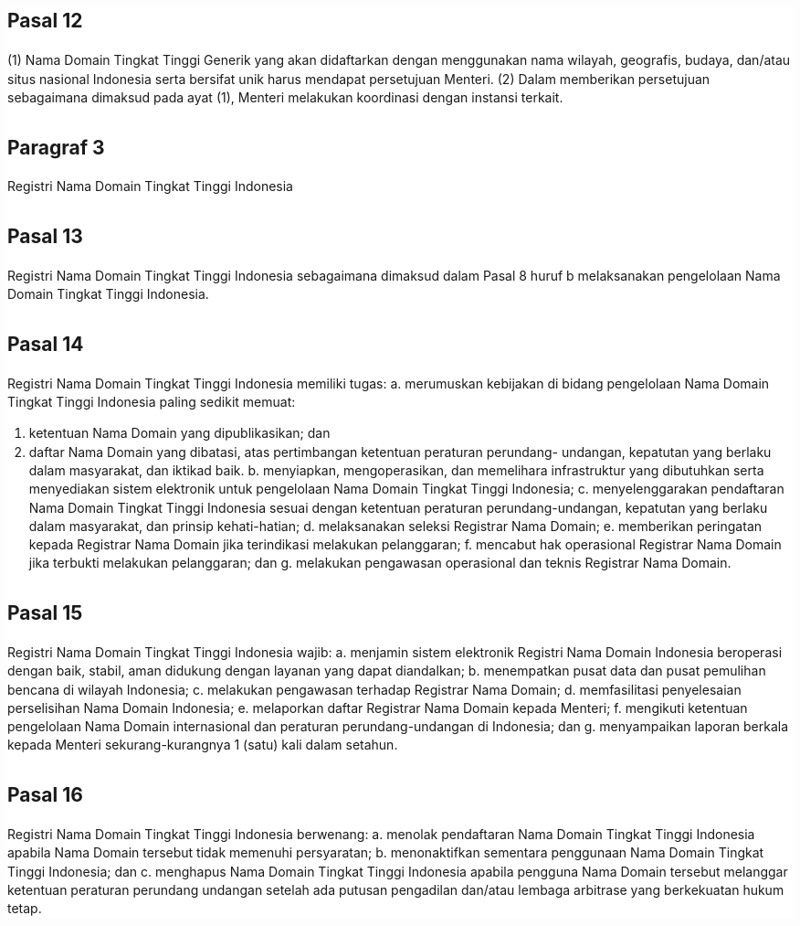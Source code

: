 ## Pasal 12
(1) Nama Domain Tingkat Tinggi Generik yang akan didaftarkan dengan menggunakan nama wilayah, geografis, budaya, dan/atau situs nasional Indonesia serta bersifat unik harus mendapat persetujuan Menteri.
(2) Dalam memberikan persetujuan sebagaimana dimaksud pada ayat (1), Menteri melakukan koordinasi dengan instansi terkait.

## Paragraf 3
Registri Nama Domain Tingkat Tinggi Indonesia

## Pasal 13
Registri Nama Domain Tingkat Tinggi Indonesia sebagaimana dimaksud dalam Pasal 8 huruf b melaksanakan pengelolaan Nama Domain Tingkat Tinggi Indonesia.

## Pasal 14
Registri Nama Domain Tingkat Tinggi Indonesia memiliki tugas:
a. merumuskan kebijakan di bidang pengelolaan Nama Domain Tingkat Tinggi Indonesia paling sedikit memuat:
1) ketentuan Nama Domain yang dipublikasikan; dan
2) daftar Nama Domain yang dibatasi, atas pertimbangan ketentuan peraturan perundang- undangan, kepatutan yang berlaku dalam masyarakat, dan iktikad baik.
b. menyiapkan, mengoperasikan, dan memelihara infrastruktur yang dibutuhkan serta menyediakan sistem elektronik untuk pengelolaan Nama Domain Tingkat Tinggi Indonesia;
c. menyelenggarakan pendaftaran Nama Domain Tingkat Tinggi Indonesia sesuai dengan ketentuan peraturan perundang-undangan, kepatutan yang berlaku dalam masyarakat, dan prinsip kehati-hatian;
d. melaksanakan seleksi Registrar Nama Domain;
e. memberikan peringatan kepada Registrar Nama Domain jika terindikasi melakukan pelanggaran;
f. mencabut hak operasional Registrar Nama Domain jika terbukti melakukan pelanggaran; dan
g. melakukan pengawasan operasional dan teknis Registrar Nama Domain.

## Pasal 15
Registri Nama Domain Tingkat Tinggi Indonesia wajib:
a. menjamin sistem elektronik Registri Nama Domain Indonesia beroperasi dengan baik, stabil, aman didukung dengan layanan yang dapat diandalkan;
b. menempatkan pusat data dan pusat pemulihan bencana di wilayah Indonesia;
c. melakukan pengawasan terhadap Registrar Nama Domain;
d. memfasilitasi penyelesaian perselisihan Nama Domain Indonesia;
e. melaporkan daftar Registrar Nama Domain kepada Menteri;
f. mengikuti ketentuan pengelolaan Nama Domain internasional dan peraturan perundang-undangan di Indonesia; dan
g. menyampaikan laporan berkala kepada Menteri sekurang-kurangnya 1 (satu) kali dalam setahun.

## Pasal 16
Registri Nama Domain Tingkat Tinggi Indonesia berwenang:
a. menolak pendaftaran Nama Domain Tingkat Tinggi Indonesia apabila Nama Domain tersebut tidak memenuhi persyaratan;
b. menonaktifkan sementara penggunaan Nama Domain Tingkat Tinggi Indonesia; dan
c. menghapus Nama Domain Tingkat Tinggi Indonesia apabila pengguna Nama Domain tersebut melanggar ketentuan peraturan perundang undangan setelah ada putusan pengadilan dan/atau lembaga arbitrase yang berkekuatan hukum tetap.
